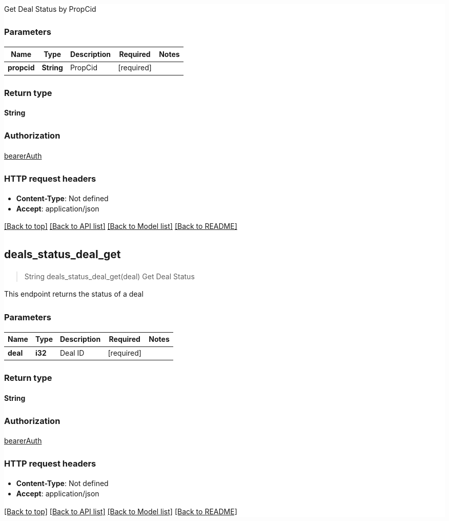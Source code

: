 Get Deal Status by PropCid

### Parameters


Name | Type | Description  | Required | Notes
------------- | ------------- | ------------- | ------------- | -------------
**propcid** | **String** | PropCid | [required] |

### Return type

**String**

### Authorization

[bearerAuth](../README.md#bearerAuth)

### HTTP request headers

- **Content-Type**: Not defined
- **Accept**: application/json

[[Back to top]](#) [[Back to API list]](../README.md#documentation-for-api-endpoints) [[Back to Model list]](../README.md#documentation-for-models) [[Back to README]](../README.md)


## deals_status_deal_get

> String deals_status_deal_get(deal)
Get Deal Status

This endpoint returns the status of a deal

### Parameters


Name | Type | Description  | Required | Notes
------------- | ------------- | ------------- | ------------- | -------------
**deal** | **i32** | Deal ID | [required] |

### Return type

**String**

### Authorization

[bearerAuth](../README.md#bearerAuth)

### HTTP request headers

- **Content-Type**: Not defined
- **Accept**: application/json

[[Back to top]](#) [[Back to API list]](../README.md#documentation-for-api-endpoints) [[Back to Model list]](../README.md#documentation-for-models) [[Back to README]](../README.md)
